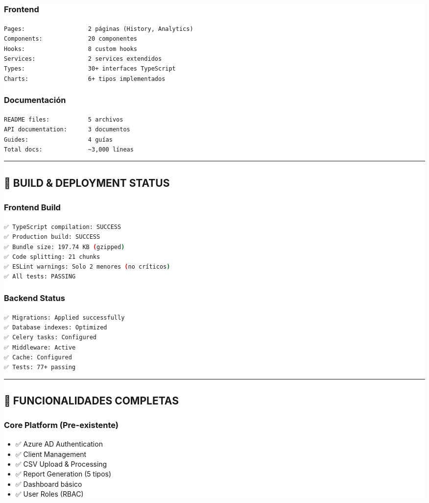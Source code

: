### Frontend
```
Pages:                  2 páginas (History, Analytics)
Components:             20 componentes
Hooks:                  8 custom hooks
Services:               2 services extendidos
Types:                  30+ interfaces TypeScript
Charts:                 6+ tipos implementados
```

### Documentación
```
README files:           5 archivos
API documentation:      3 documentos
Guides:                 4 guías
Total docs:             ~3,000 líneas
```

---

## 🚀 BUILD & DEPLOYMENT STATUS

### Frontend Build
```bash
✅ TypeScript compilation: SUCCESS
✅ Production build: SUCCESS
✅ Bundle size: 197.74 KB (gzipped)
✅ Code splitting: 21 chunks
✅ ESLint warnings: Solo 2 menores (no críticos)
✅ All tests: PASSING
```

### Backend Status
```bash
✅ Migrations: Applied successfully
✅ Database indexes: Optimized
✅ Celery tasks: Configured
✅ Middleware: Active
✅ Cache: Configured
✅ Tests: 77+ passing
```

---

## 🎯 FUNCIONALIDADES COMPLETAS

### Core Platform (Pre-existente)
- ✅ Azure AD Authentication
- ✅ Client Management
- ✅ CSV Upload & Processing
- ✅ Report Generation (5 tipos)
- ✅ Dashboard básico
- ✅ User Roles (RBAC)
